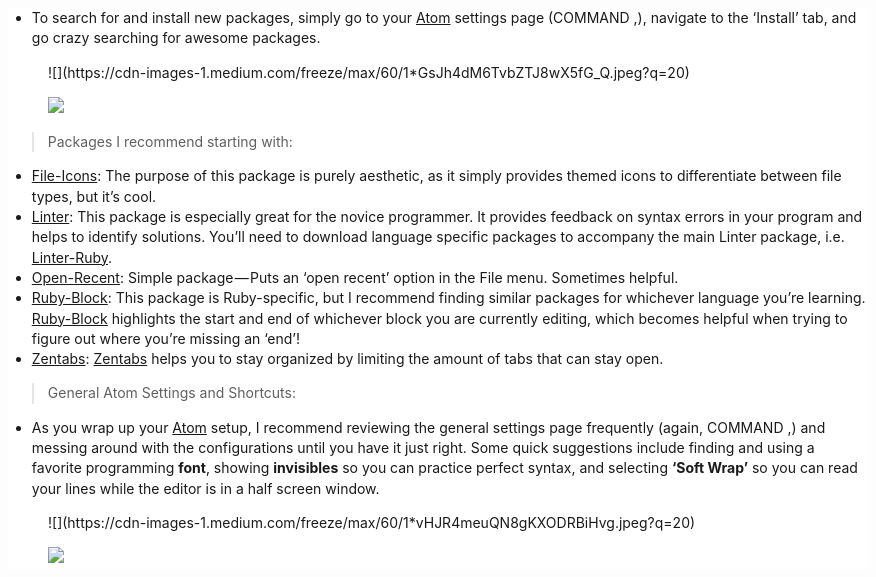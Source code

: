 *   To search for and install new packages, simply go to your [Atom](https://atom.io/) settings page (COMMAND ,), navigate to the ‘Install’ tab, and go crazy searching for awesome packages.

<figure name="d8fe" id="d8fe" class="graf--figure graf-after--li">

<div class="aspectRatioPlaceholder is-locked" style="max-width: 700px; max-height: 793px;">

<div class="progressiveMedia js-progressiveMedia graf-image" data-image-id="1*GsJh4dM6TvbZTJ8wX5fG_Q.jpeg" data-width="1364" data-height="1546" data-action="zoom" data-action-value="1*GsJh4dM6TvbZTJ8wX5fG_Q.jpeg">![](https://cdn-images-1.medium.com/freeze/max/60/1*GsJh4dM6TvbZTJ8wX5fG_Q.jpeg?q=20)

<canvas class="progressiveMedia-canvas js-progressiveMedia-canvas"></canvas>

<noscript class="js-progressiveMedia-inner">![](https://cdn-images-1.medium.com/max/1600/1*GsJh4dM6TvbZTJ8wX5fG_Q.jpeg)</noscript>

</div>

</div>

</figure>

> Packages I recommend starting with:

*   [File-Icons](https://atom.io/packages/file-icons): The purpose of this package is purely aesthetic, as it simply provides themed icons to differentiate between file types, but it’s cool.
*   [Linter](https://atom.io/packages/linter): This package is especially great for the novice programmer. It provides feedback on syntax errors in your program and helps to identify solutions. You’ll need to download language specific packages to accompany the main Linter package, i.e. [Linter-Ruby](https://atom.io/packages/linter-ruby).
*   [Open-Recent](https://atom.io/packages/open-recent): Simple package — Puts an ‘open recent’ option in the File menu. Sometimes helpful.
*   [Ruby-Block](https://atom.io/packages/ruby-block): This package is Ruby-specific, but I recommend finding similar packages for whichever language you’re learning. [Ruby-Block](https://atom.io/packages/ruby-block) highlights the start and end of whichever block you are currently editing, which becomes helpful when trying to figure out where you’re missing an ‘end’!
*   [Zentabs](https://atom.io/packages/zentabs): [Zentabs](https://atom.io/packages/zentabs) helps you to stay organized by limiting the amount of tabs that can stay open.

> General Atom Settings and Shortcuts:

*   As you wrap up your [Atom](https://atom.io/) setup, I recommend reviewing the general settings page frequently (again, COMMAND ,) and messing around with the configurations until you have it just right. Some quick suggestions include finding and using a favorite programming **font**, showing **invisibles** so you can practice perfect syntax, and selecting **‘Soft Wrap’** so you can read your lines while the editor is in a half screen window.

<figure name="be7e" id="be7e" class="graf--figure graf-after--li">

<div class="aspectRatioPlaceholder is-locked" style="max-width: 700px; max-height: 446px;">

<div class="progressiveMedia js-progressiveMedia graf-image" data-image-id="1*vHJR4meuQN8gKXODRBiHvg.jpeg" data-width="1436" data-height="914" data-action="zoom" data-action-value="1*vHJR4meuQN8gKXODRBiHvg.jpeg">![](https://cdn-images-1.medium.com/freeze/max/60/1*vHJR4meuQN8gKXODRBiHvg.jpeg?q=20)

<canvas class="progressiveMedia-canvas js-progressiveMedia-canvas"></canvas>

<noscript class="js-progressiveMedia-inner">![](https://cdn-images-1.medium.com/max/1600/1*vHJR4meuQN8gKXODRBiHvg.jpeg)</noscript>
